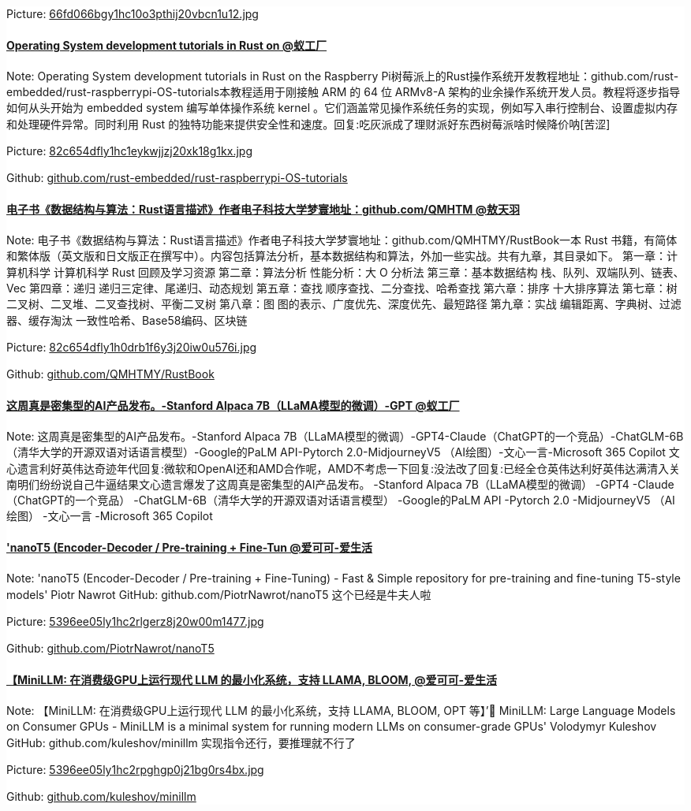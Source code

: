 Picture: [66fd066bgy1hc10o3pthij20vbcn1u12.jpg](https://weibo.cn//mblog/pic/MxrNnkWWV?rl=1)

#### [Operating System development tutorials in Rust on  @蚁工厂](https://weibo.com/2194035935/MxuZVz0yN)

Note: Operating System development tutorials in Rust on the Raspberry Pi树莓派上的Rust操作系统开发教程地址：github.com/rust-embedded/rust-raspberrypi-OS-tutorials本教程适用于刚接触 ARM 的 64 位 ARMv8-A 架构的业余操作系统开发人员。教程将逐步指导如何从头开始为 embedded system 编写单体操作系统 kernel 。它们涵盖常见操作系统任务的实现，例如写入串行控制台、设置虚拟内存和处理硬件异常。同时利用 Rust 的独特功能来提供安全性和速度。回复:吃灰派成了理财派好东西树莓派啥时候降价呐[苦涩] 

Picture: [82c654dfly1hc1eykwjjzj20xk18g1kx.jpg](https://weibo.cn//mblog/pic/MxuZVz0yN?rl=1)

Github: [github.com/rust-embedded/rust-raspberrypi-OS-tutorials](https://github.com/rust-embedded/rust-raspberrypi-OS-tutorials)

#### [电子书《数据结构与算法：Rust语言描述》作者电子科技大学梦寰地址：github.com/QMHTM @敖天羽](https://weibo.com/1888981347/MxP34vMFd)

Note: 电子书《数据结构与算法：Rust语言描述》作者电子科技大学梦寰地址：github.com/QMHTMY/RustBook一本 Rust 书籍，有简体和繁体版（英文版和日文版正在撰写中）。内容包括算法分析，基本数据结构和算法，外加一些实战。共有九章，其目录如下。    第一章：计算机科学        计算机科学        Rust 回顾及学习资源    第二章：算法分析        性能分析：大 O 分析法    第三章：基本数据结构        栈、队列、双端队列、链表、Vec    第四章：递归        递归三定律、尾递归、动态规划    第五章：查找        顺序查找、二分查找、哈希查找    第六章：排序        十大排序算法    第七章：树        二叉树、二叉堆、二叉查找树、平衡二叉树    第八章：图        图的表示、广度优先、深度优先、最短路径    第九章：实战        编辑距离、字典树、过滤器、缓存淘汰        一致性哈希、Base58编码、区块链

Picture: [82c654dfly1h0drb1f6y3j20iw0u576i.jpg](https://weibo.cn//mblog/pic/LkgOHdsN9?rl=1)

Github: [github.com/QMHTMY/RustBook](https://github.com/QMHTMY/RustBook)

#### [这周真是密集型的AI产品发布。-Stanford Alpaca 7B（LLaMA模型的微调）-GPT @蚁工厂](https://weibo.com/2194035935/MxEvdpkoT)

Note: 这周真是密集型的AI产品发布。-Stanford Alpaca 7B（LLaMA模型的微调）-GPT4-Claude（ChatGPT的一个竞品）-ChatGLM-6B（清华大学的开源双语对话语言模型）-Google的PaLM API-Pytorch 2.0-MidjourneyV5 （AI绘图）-文心一言-Microsoft 365 Copilot 文心遗言利好英伟达奇迹年代回复:微软和OpenAI还和AMD合作呢，AMD不考虑一下回复:没法改了回复:已经全仓英伟达利好英伟达满清入关 南明们纷纷说自己牛逼结果文心遗言爆发了这周真是密集型的AI产品发布。 -Stanford Alpaca 7B（LLaMA模型的微调） -GPT4 -Claude（ChatGPT的一个竞品） -ChatGLM-6B（清华大学的开源双语对话语言模型） -Google的PaLM API -Pytorch 2.0 -MidjourneyV5 （AI绘图） -文心一言 -Microsoft 365 Copilot   

#### ['nanoT5 (Encoder-Decoder / Pre-training + Fine-Tun @爱可可-爱生活](https://weibo.com/1402400261/MxG0PsAXq)

Note: 'nanoT5 (Encoder-Decoder / Pre-training + Fine-Tuning) - Fast & Simple repository for pre-training and fine-tuning T5-style models' Piotr Nawrot GitHub: github.com/PiotrNawrot/nanoT5  这个已经是牛夫人啦

Picture: [5396ee05ly1hc2rlgerz8j20w00m1477.jpg](https://weibo.cn//mblog/pic/MxG0PsAXq?rl=1)

Github: [github.com/PiotrNawrot/nanoT5](https://github.com/PiotrNawrot/nanoT5)

#### [【MiniLLM: 在消费级GPU上运行现代 LLM 的最小化系统，支持 LLAMA, BLOOM, @爱可可-爱生活](https://weibo.com/1402400261/MxG2JFpjU)

Note: 【MiniLLM: 在消费级GPU上运行现代 LLM 的最小化系统，支持 LLAMA, BLOOM, OPT 等】’🦜 MiniLLM: Large Language Models on Consumer GPUs - MiniLLM is a minimal system for running modern LLMs on consumer-grade GPUs' Volodymyr Kuleshov GitHub: github.com/kuleshov/minillm 实现指令还行，要推理就不行了  

Picture: [5396ee05ly1hc2rpghgp0j21bg0rs4bx.jpg](https://weibo.cn//mblog/pic/MxG2JFpjU?rl=1)

Github: [github.com/kuleshov/minillm](https://github.com/kuleshov/minillm)
